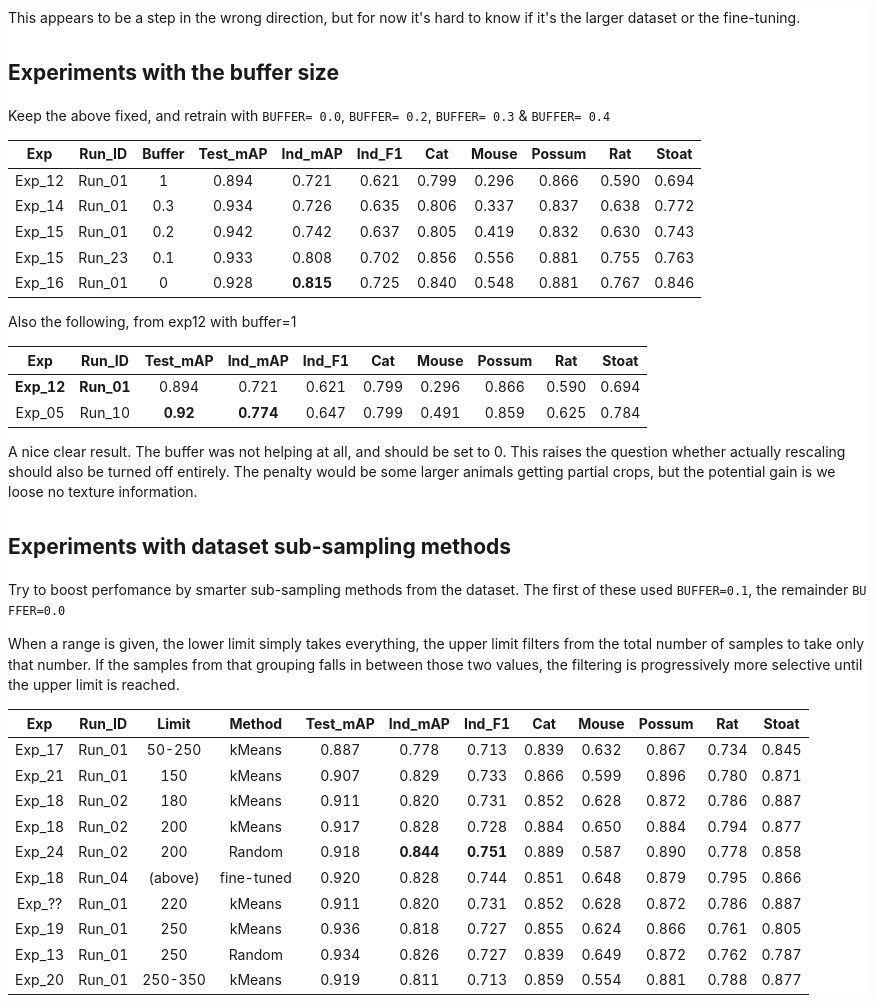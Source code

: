 This appears to be a step in the wrong direction, but for now it's hard to know if it's the larger dataset or the fine-tuning.



## Experiments with the buffer size
Keep the above fixed, and retrain with `BUFFER= 0.0`, `BUFFER= 0.2`, `BUFFER= 0.3` & `BUFFER= 0.4`



| **Exp** | **Run_ID** | **Buffer** |**Test_mAP** | **Ind_mAP** | **Ind_F1** | **Cat** | **Mouse** |  **Possum**  |  **Rat** | **Stoat** | 
|:-------------:|:-------------:|:-------------:|:-------------:|:-------------:|:-------------:|:-------------:|:-------------:|:-------------:|:-------------:|:-------------:|
| Exp_12 | Run_01 | 1 |0.894 | 0.721 | 0.621 | 0.799 | 0.296 | 0.866 | 0.590 | 0.694 |
| Exp_14 | Run_01 | 0.3 | 0.934 | 0.726 | 0.635 | 0.806 | 0.337 | 0.837 | 0.638 | 0.772 |
| Exp_15 | Run_01 | 0.2 | 0.942 | 0.742 | 0.637 | 0.805 | 0.419 | 0.832 | 0.630 | 0.743 |
| Exp_15 | Run_23 | 0.1 | 0.933 | 0.808 | 0.702 | 0.856 | 0.556 | 0.881 | 0.755 | 0.763 |
| Exp_16 | Run_01 | 0 | 0.928 | **0.815** | 0.725 | 0.840 | 0.548 | 0.881 | 0.767 | 0.846 | 

Also the following, from exp12 with buffer=1


| **Exp** | **Run_ID** | **Test_mAP** | **Ind_mAP** | **Ind_F1** | **Cat** | **Mouse** |  **Possum**  |  **Rat** | **Stoat** | 
|:-------------:|:-------------:|:-------------:|:-------------:|:-------------:|:-------------:|:-------------:|:-------------:|:-------------:|:-------------:|
| **Exp_12** | **Run_01** | 0.894 | 0.721 | 0.621 | 0.799 | 0.296 | 0.866 | 0.590 | 0.694 |
|Exp_05 | Run_10 | **0.92** | **0.774** | 0.647 | 0.799 | 0.491 | 0.859 | 0.625 | 0.784 |

A nice clear result.  The buffer was not helping at all, and should be set to 0.  This raises the question whether actually rescaling should also be turned off entirely.  The penalty would be some larger animals getting partial crops, but the potential gain is we loose no texture information.

## Experiments with dataset sub-sampling methods
Try to boost perfomance by smarter sub-sampling methods from the dataset.
The first of these used `BUFFER=0.1`, the remainder `BUFFER=0.0`

When a range is given, the lower limit simply takes everything, the upper limit filters from the total number of samples to take only that number.  If the samples from that grouping falls in between those two values, the filtering is progressively more selective until the upper limit is reached.

| **Exp** | **Run_ID** | **Limit** | **Method** |**Test_mAP** | **Ind_mAP** | **Ind_F1** | **Cat** | **Mouse** |  **Possum**  |  **Rat** | **Stoat** | 
|:-------------:|:-------------:|:-------------:|:-------------:|:-------------:|:-------------:|:-------------:|:-------------:|:-------------:|:-------------:|:-------------:|:-------------:|
| Exp_17 | Run_01 | 50-250 | kMeans | 0.887 | 0.778 | 0.713 | 0.839 | 0.632 | 0.867 | 0.734 | 0.845 |
| Exp_21 | Run_01 | 150 | kMeans | 0.907 | 0.829 | 0.733  | 0.866 | 0.599 | 0.896 | 0.780 | 0.871 |
| Exp_18 | Run_02 | 180 | kMeans | 0.911 | 0.820 | 0.731 | 0.852 | 0.628 | 0.872 | 0.786 | 0.887 |
| Exp_18 | Run_02 | 200 | kMeans |0.917 | 0.828 | 0.728 | 0.884 | 0.650 | 0.884 | 0.794 | 0.877 |
| Exp_24 | Run_02 | 200 | Random |0.918 | **0.844** | **0.751** | 0.889 | 0.587 | 0.890 | 0.778 | 0.858 |
| Exp_18 | Run_04 | (above) | fine-tuned | 0.920 | 0.828 | 0.744 | 0.851 | 0.648 | 0.879 | 0.795 | 0.866|
| Exp_?? | Run_01 | 220 | kMeans | 0.911 | 0.820 | 0.731 | 0.852 | 0.628 | 0.872 | 0.786 | 0.887 |
| Exp_19 | Run_01 | 250 | kMeans | 0.936 | 0.818 | 0.727 | 0.855 | 0.624 | 0.866 | 0.761 | 0.805 |
| Exp_13 | Run_01 | 250 | Random | 0.934 | 0.826 | 0.727 | 0.839 | 0.649 | 0.872 | 0.762 | 0.787 |
| Exp_20 | Run_01 | 250-350 | kMeans | 0.919 | 0.811 | 0.713 | 0.859 | 0.554 | 0.881 | 0.788 | 0.877 |
